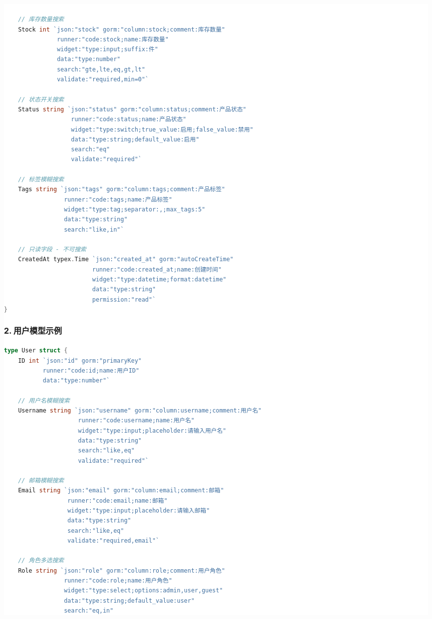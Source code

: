 ```go

    // 库存数量搜索
    Stock int `json:"stock" gorm:"column:stock;comment:库存数量" 
               runner:"code:stock;name:库存数量" 
               widget:"type:input;suffix:件" 
               data:"type:number" 
               search:"gte,lte,eq,gt,lt"
               validate:"required,min=0"`

    // 状态开关搜索
    Status string `json:"status" gorm:"column:status;comment:产品状态" 
                   runner:"code:status;name:产品状态" 
                   widget:"type:switch;true_value:启用;false_value:禁用" 
                   data:"type:string;default_value:启用" 
                   search:"eq"
                   validate:"required"`

    // 标签模糊搜索
    Tags string `json:"tags" gorm:"column:tags;comment:产品标签" 
                 runner:"code:tags;name:产品标签" 
                 widget:"type:tag;separator:,;max_tags:5" 
                 data:"type:string" 
                 search:"like,in"`

    // 只读字段 - 不可搜索
    CreatedAt typex.Time `json:"created_at" gorm:"autoCreateTime" 
                         runner:"code:created_at;name:创建时间" 
                         widget:"type:datetime;format:datetime" 
                         data:"type:string" 
                         permission:"read"`
}
```

### 2. 用户模型示例

```go
type User struct {
    ID int `json:"id" gorm:"primaryKey" 
           runner:"code:id;name:用户ID" 
           data:"type:number"`

    // 用户名模糊搜索
    Username string `json:"username" gorm:"column:username;comment:用户名" 
                     runner:"code:username;name:用户名" 
                     widget:"type:input;placeholder:请输入用户名" 
                     data:"type:string" 
                     search:"like,eq"
                     validate:"required"`

    // 邮箱模糊搜索
    Email string `json:"email" gorm:"column:email;comment:邮箱" 
                  runner:"code:email;name:邮箱" 
                  widget:"type:input;placeholder:请输入邮箱" 
                  data:"type:string" 
                  search:"like,eq"
                  validate:"required,email"`

    // 角色多选搜索
    Role string `json:"role" gorm:"column:role;comment:用户角色" 
                 runner:"code:role;name:用户角色" 
                 widget:"type:select;options:admin,user,guest" 
                 data:"type:string;default_value:user" 
                 search:"eq,in"
```